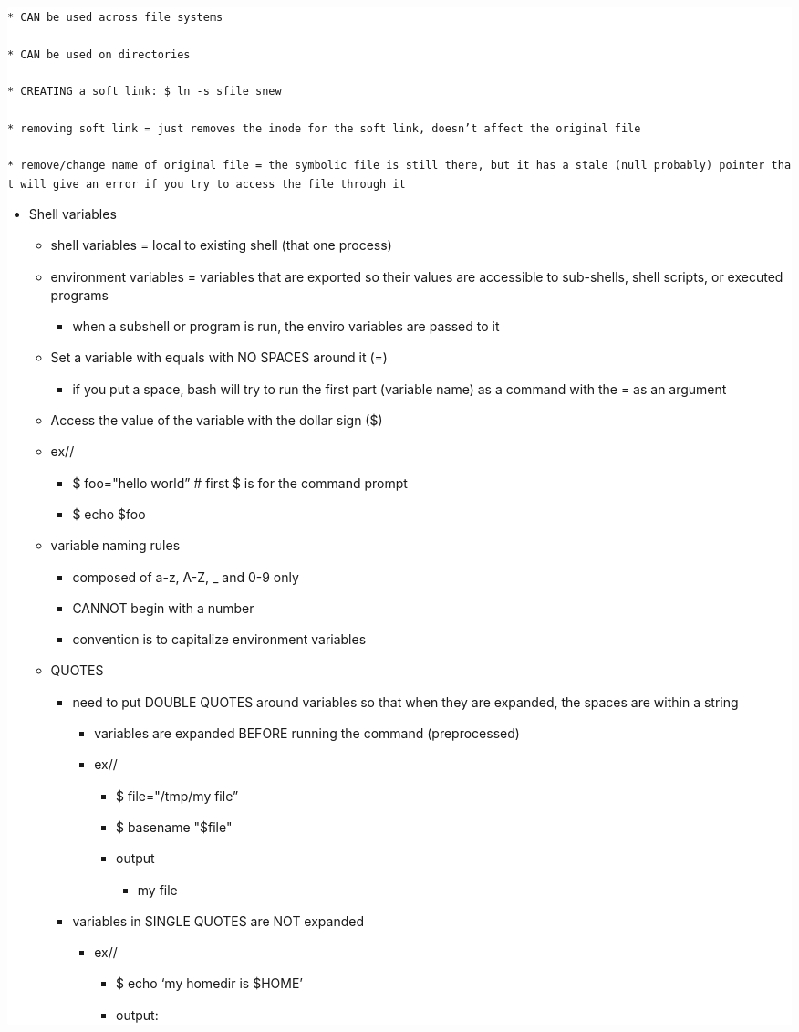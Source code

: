     * CAN be used across file systems

    * CAN be used on directories

    * CREATING a soft link: $ ln -s sfile snew

    * removing soft link = just removes the inode for the soft link, doesn’t affect the original file

    * remove/change name of original file = the symbolic file is still there, but it has a stale (null probably) pointer that will give an error if you try to access the file through it

* Shell variables

    * shell variables = local to existing shell (that one process)

    * environment variables = variables that are exported so their values are accessible to sub-shells, shell scripts, or executed programs

        * when a subshell or program is run, the enviro variables are passed to it

    * Set a variable with equals with NO SPACES around it (=)

        * if you put a space, bash will try to run the first part (variable name) as a command with the = as an argument

    * Access the value of the variable with the dollar sign ($)

    * ex// 

        * $ foo="hello world” # first $ is for the command prompt

        * $ echo $foo

    * variable naming rules

        * composed of a-z, A-Z, _ and 0-9 only

        * CANNOT begin with a number

        * convention is to capitalize environment variables

    * QUOTES

        * need to put DOUBLE QUOTES around variables so that when they are expanded, the spaces are within a string

            * variables are expanded BEFORE running the command (preprocessed)

            * ex//

                * $ file="/tmp/my file”

                * $ basename "$file"

                * output

                    * my file

        * variables in SINGLE QUOTES are NOT expanded

            * ex//

                * $ echo ‘my homedir is $HOME’

                * output:
